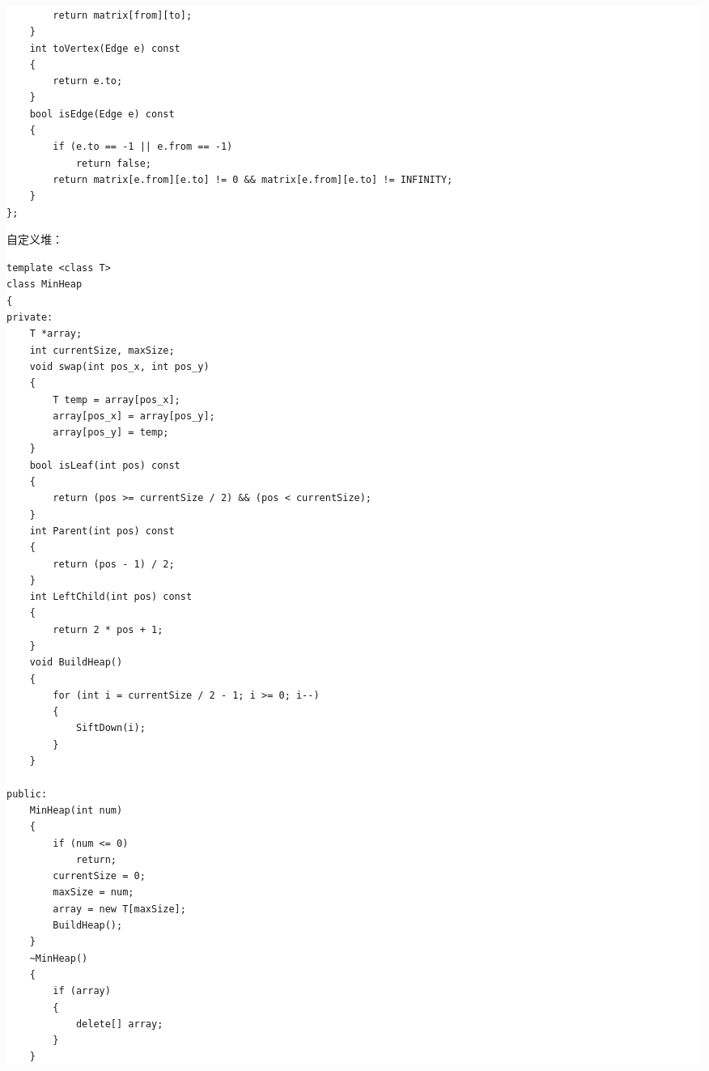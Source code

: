             return matrix[from][to];
        }
        int toVertex(Edge e) const
        {
            return e.to;
        }
        bool isEdge(Edge e) const
        {
            if (e.to == -1 || e.from == -1)
                return false;
            return matrix[e.from][e.to] != 0 && matrix[e.from][e.to] != INFINITY;
        }
    };

自定义堆：

    template <class T>
    class MinHeap
    {
    private:
        T *array;
        int currentSize, maxSize;
        void swap(int pos_x, int pos_y)
        {
            T temp = array[pos_x];
            array[pos_x] = array[pos_y];
            array[pos_y] = temp;
        }
        bool isLeaf(int pos) const
        {
            return (pos >= currentSize / 2) && (pos < currentSize);
        }
        int Parent(int pos) const
        {
            return (pos - 1) / 2;
        }
        int LeftChild(int pos) const
        {
            return 2 * pos + 1;
        }
        void BuildHeap()
        {
            for (int i = currentSize / 2 - 1; i >= 0; i--)
            {
                SiftDown(i);
            }
        }

    public:
        MinHeap(int num)
        {
            if (num <= 0)
                return;
            currentSize = 0;
            maxSize = num;
            array = new T[maxSize];
            BuildHeap();
        }
        ~MinHeap()
        {
            if (array)
            {
                delete[] array;
            }
        }